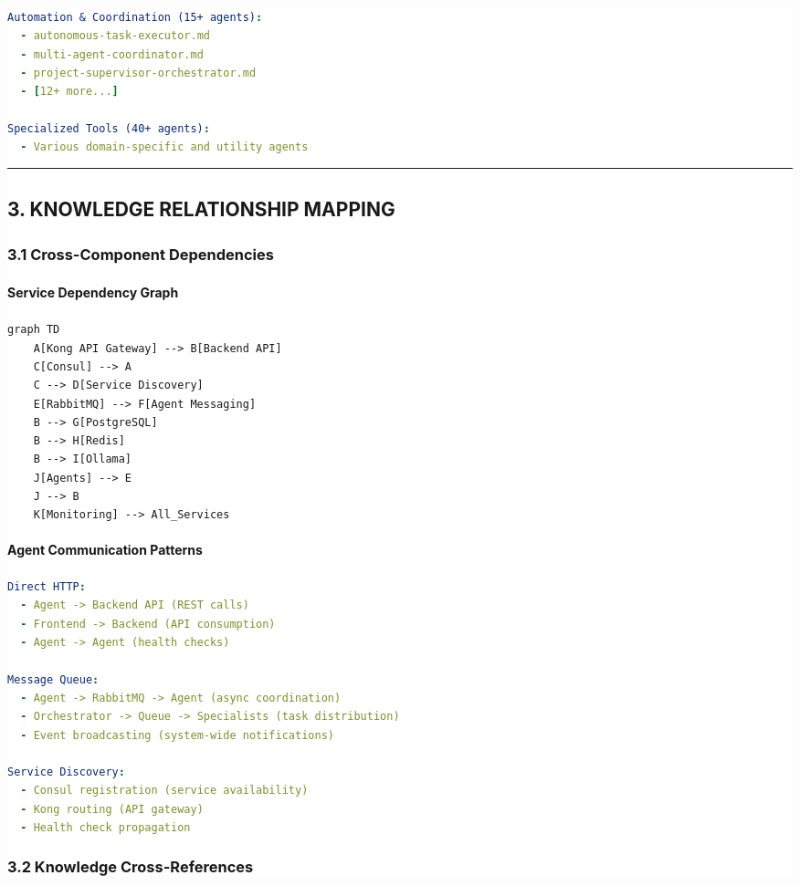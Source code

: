 ```yaml
Automation & Coordination (15+ agents):
  - autonomous-task-executor.md
  - multi-agent-coordinator.md
  - project-supervisor-orchestrator.md
  - [12+ more...]

Specialized Tools (40+ agents):
  - Various domain-specific and utility agents
```

---

## 3. KNOWLEDGE RELATIONSHIP MAPPING

### 3.1 Cross-Component Dependencies

#### **Service Dependency Graph**
```mermaid
graph TD
    A[Kong API Gateway] --> B[Backend API]
    C[Consul] --> A
    C --> D[Service Discovery]
    E[RabbitMQ] --> F[Agent Messaging]
    B --> G[PostgreSQL]
    B --> H[Redis]
    B --> I[Ollama]
    J[Agents] --> E
    J --> B
    K[Monitoring] --> All_Services
```

#### **Agent Communication Patterns**
```yaml
Direct HTTP:
  - Agent -> Backend API (REST calls)
  - Frontend -> Backend (API consumption)
  - Agent -> Agent (health checks)

Message Queue:
  - Agent -> RabbitMQ -> Agent (async coordination)
  - Orchestrator -> Queue -> Specialists (task distribution)
  - Event broadcasting (system-wide notifications)

Service Discovery:
  - Consul registration (service availability)
  - Kong routing (API gateway)
  - Health check propagation
```

### 3.2 Knowledge Cross-References
